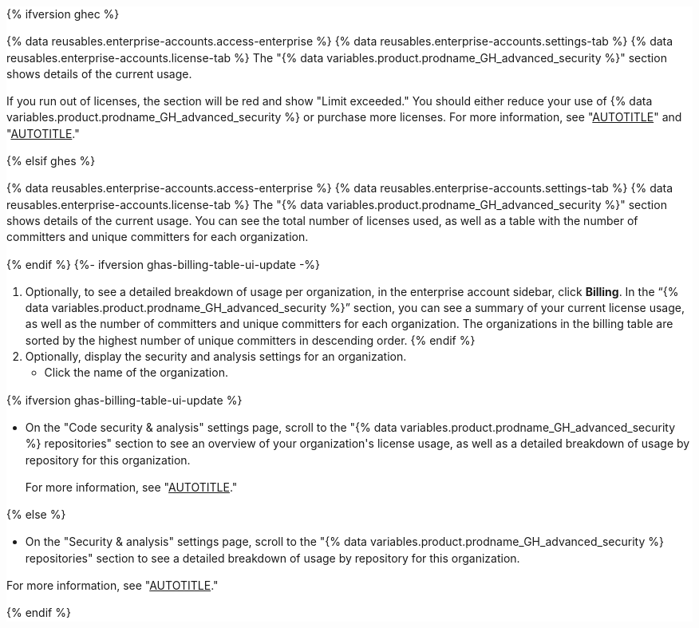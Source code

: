 {% ifversion ghec %}

{% data reusables.enterprise-accounts.access-enterprise %}
{% data reusables.enterprise-accounts.settings-tab %}
{% data reusables.enterprise-accounts.license-tab %}
   The "{% data variables.product.prodname_GH_advanced_security %}" section shows details of the current usage.

  If you run out of licenses, the section will be red and show "Limit exceeded." You should either reduce your use of {% data variables.product.prodname_GH_advanced_security %} or purchase more licenses. For more information, see "[AUTOTITLE](/billing/managing-billing-for-github-advanced-security/about-billing-for-github-advanced-security#getting-the-most-out-of-github-advanced-security)" and "[AUTOTITLE](/billing/managing-billing-for-github-advanced-security/managing-your-github-advanced-security-licensing)."

{% elsif ghes %}

{% data reusables.enterprise-accounts.access-enterprise %}
{% data reusables.enterprise-accounts.settings-tab %}
{% data reusables.enterprise-accounts.license-tab %}
   The "{% data variables.product.prodname_GH_advanced_security %}" section shows details of the current usage. You can see the total number of licenses used, as well as a table with the number of committers and unique committers for each organization.

{% endif %}
{%- ifversion ghas-billing-table-ui-update -%}
1. Optionally, to see a detailed breakdown of usage per organization, in the enterprise account sidebar, click **Billing**.
  In the “{% data variables.product.prodname_GH_advanced_security %}” section, you can see a summary of your current license usage, as well as the number of committers and unique committers for each organization. The organizations in the billing table are sorted by the highest number of unique committers in descending order.
{% endif %}
1. Optionally, display the security and analysis settings for an organization.
   - Click the name of the organization.

{% ifversion ghas-billing-table-ui-update %}
   - On the "Code security & analysis" settings page, scroll to the "{% data variables.product.prodname_GH_advanced_security %} repositories" section to see an overview of your organization's license usage, as well as a detailed breakdown of usage by repository for this organization.

      For more information, see "[AUTOTITLE](/organizations/keeping-your-organization-secure/managing-security-settings-for-your-organization/managing-security-and-analysis-settings-for-your-organization)."

{% else %}
   - On the "Security & analysis" settings page, scroll to the "{% data variables.product.prodname_GH_advanced_security %} repositories" section to see a detailed breakdown of usage by repository for this organization.

  For more information, see "[AUTOTITLE](/organizations/keeping-your-organization-secure/managing-security-settings-for-your-organization/managing-security-and-analysis-settings-for-your-organization)."

{% endif %}

